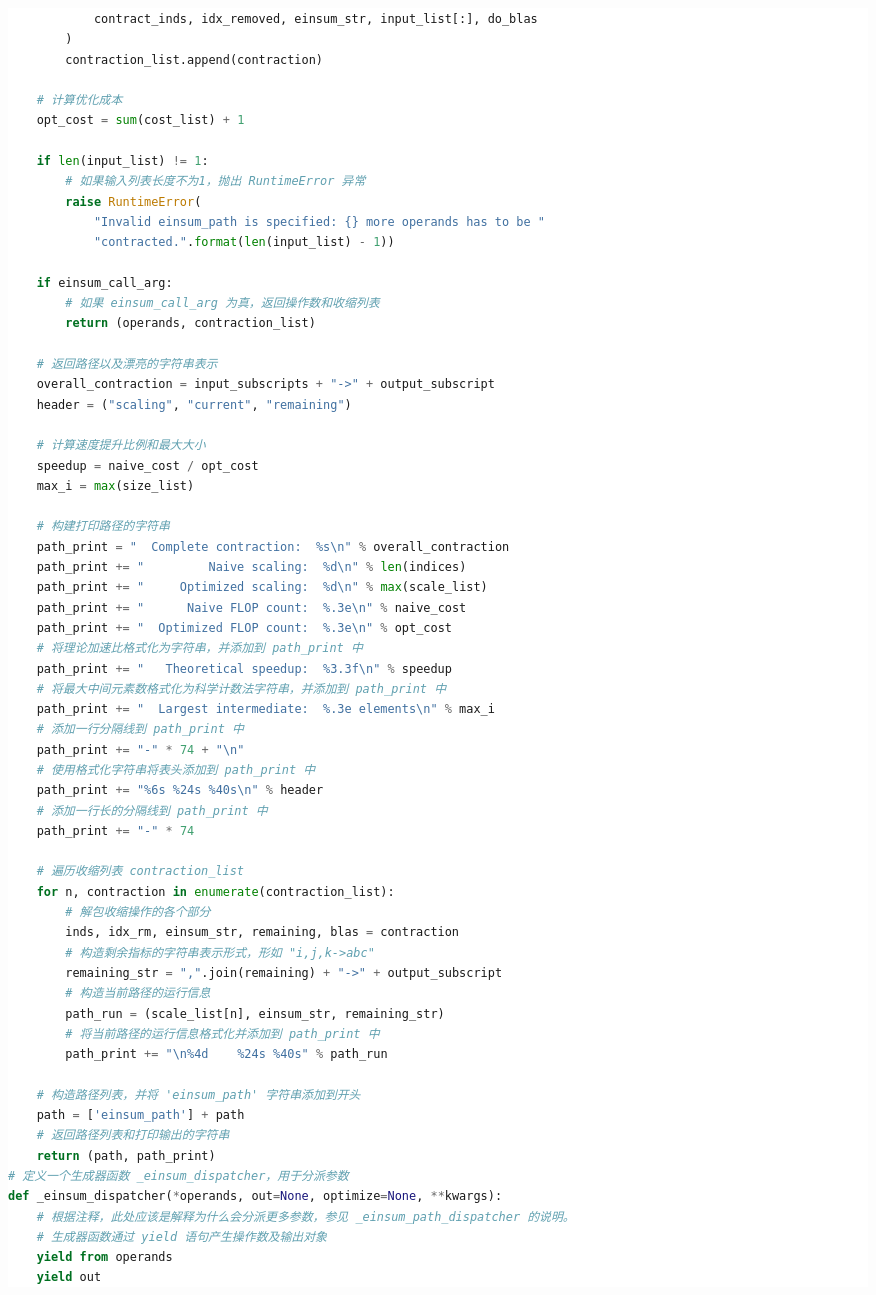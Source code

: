 ```py
            contract_inds, idx_removed, einsum_str, input_list[:], do_blas
        )
        contraction_list.append(contraction)

    # 计算优化成本
    opt_cost = sum(cost_list) + 1

    if len(input_list) != 1:
        # 如果输入列表长度不为1，抛出 RuntimeError 异常
        raise RuntimeError(
            "Invalid einsum_path is specified: {} more operands has to be "
            "contracted.".format(len(input_list) - 1))

    if einsum_call_arg:
        # 如果 einsum_call_arg 为真，返回操作数和收缩列表
        return (operands, contraction_list)

    # 返回路径以及漂亮的字符串表示
    overall_contraction = input_subscripts + "->" + output_subscript
    header = ("scaling", "current", "remaining")

    # 计算速度提升比例和最大大小
    speedup = naive_cost / opt_cost
    max_i = max(size_list)

    # 构建打印路径的字符串
    path_print = "  Complete contraction:  %s\n" % overall_contraction
    path_print += "         Naive scaling:  %d\n" % len(indices)
    path_print += "     Optimized scaling:  %d\n" % max(scale_list)
    path_print += "      Naive FLOP count:  %.3e\n" % naive_cost
    path_print += "  Optimized FLOP count:  %.3e\n" % opt_cost
    # 将理论加速比格式化为字符串，并添加到 path_print 中
    path_print += "   Theoretical speedup:  %3.3f\n" % speedup
    # 将最大中间元素数格式化为科学计数法字符串，并添加到 path_print 中
    path_print += "  Largest intermediate:  %.3e elements\n" % max_i
    # 添加一行分隔线到 path_print 中
    path_print += "-" * 74 + "\n"
    # 使用格式化字符串将表头添加到 path_print 中
    path_print += "%6s %24s %40s\n" % header
    # 添加一行长的分隔线到 path_print 中
    path_print += "-" * 74

    # 遍历收缩列表 contraction_list
    for n, contraction in enumerate(contraction_list):
        # 解包收缩操作的各个部分
        inds, idx_rm, einsum_str, remaining, blas = contraction
        # 构造剩余指标的字符串表示形式，形如 "i,j,k->abc"
        remaining_str = ",".join(remaining) + "->" + output_subscript
        # 构造当前路径的运行信息
        path_run = (scale_list[n], einsum_str, remaining_str)
        # 将当前路径的运行信息格式化并添加到 path_print 中
        path_print += "\n%4d    %24s %40s" % path_run

    # 构造路径列表，并将 'einsum_path' 字符串添加到开头
    path = ['einsum_path'] + path
    # 返回路径列表和打印输出的字符串
    return (path, path_print)
# 定义一个生成器函数 _einsum_dispatcher，用于分派参数
def _einsum_dispatcher(*operands, out=None, optimize=None, **kwargs):
    # 根据注释，此处应该是解释为什么会分派更多参数，参见 _einsum_path_dispatcher 的说明。
    # 生成器函数通过 yield 语句产生操作数及输出对象
    yield from operands
    yield out
```